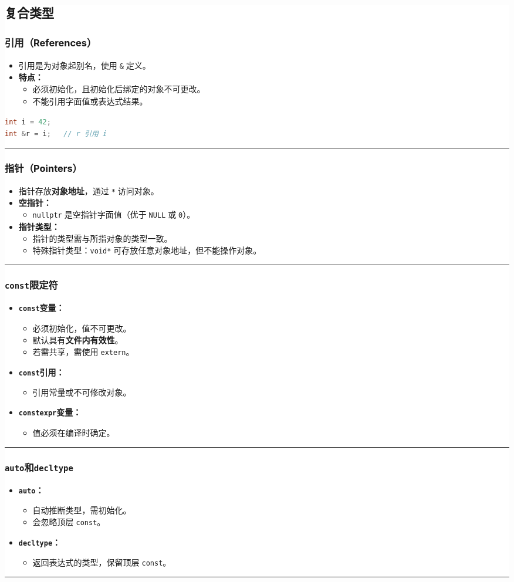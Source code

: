 
## **复合类型**

### **引用（References）**
- 引用是为对象起别名，使用 `&` 定义。
- **特点：**
  - 必须初始化，且初始化后绑定的对象不可更改。
  - 不能引用字面值或表达式结果。

```cpp
int i = 42;
int &r = i;   // r 引用 i
```

---

### **指针（Pointers）**
- 指针存放**对象地址**，通过 `*` 访问对象。
- **空指针：**
  - `nullptr` 是空指针字面值（优于 `NULL` 或 `0`）。
- **指针类型：**
  - 指针的类型需与所指对象的类型一致。
  - 特殊指针类型：`void*` 可存放任意对象地址，但不能操作对象。

---

### **`const`限定符**
- **`const`变量：**
  - 必须初始化，值不可更改。
  - 默认具有**文件内有效性**。
  - 若需共享，需使用 `extern`。

- **`const`引用：**
  - 引用常量或不可修改对象。

- **`constexpr`变量：**
  - 值必须在编译时确定。

---

### **`auto`和`decltype`**
- **`auto`：**
  - 自动推断类型，需初始化。
  - 会忽略顶层 `const`。

- **`decltype`：**
  - 返回表达式的类型，保留顶层 `const`。

--- 
